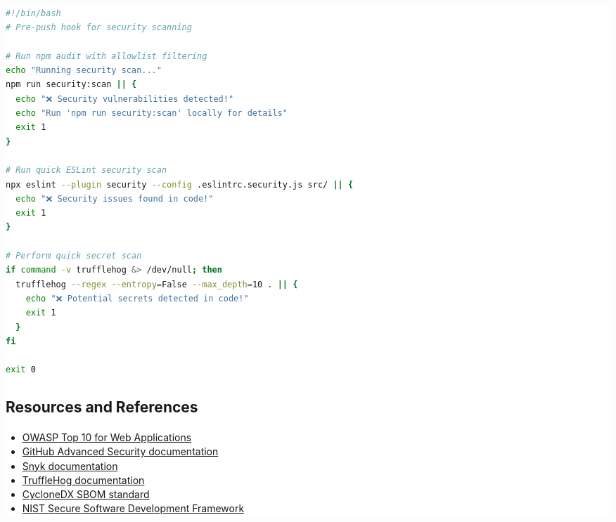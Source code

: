 ```bash
#!/bin/bash
# Pre-push hook for security scanning

# Run npm audit with allowlist filtering
echo "Running security scan..."
npm run security:scan || {
  echo "❌ Security vulnerabilities detected!"
  echo "Run 'npm run security:scan' locally for details"
  exit 1
}

# Run quick ESLint security scan
npx eslint --plugin security --config .eslintrc.security.js src/ || {
  echo "❌ Security issues found in code!"
  exit 1
}

# Perform quick secret scan
if command -v trufflehog &> /dev/null; then
  trufflehog --regex --entropy=False --max_depth=10 . || {
    echo "❌ Potential secrets detected in code!"
    exit 1
  }
fi

exit 0
```

## Resources and References

- [OWASP Top 10 for Web Applications](https://owasp.org/www-project-top-ten/)
- [GitHub Advanced Security documentation](https://docs.github.com/en/github/getting-started-with-github/about-github-advanced-security)
- [Snyk documentation](https://docs.snyk.io/)
- [TruffleHog documentation](https://github.com/trufflesecurity/trufflehog)
- [CycloneDX SBOM standard](https://cyclonedx.org/)
- [NIST Secure Software Development Framework](https://csrc.nist.gov/Projects/ssdf)
